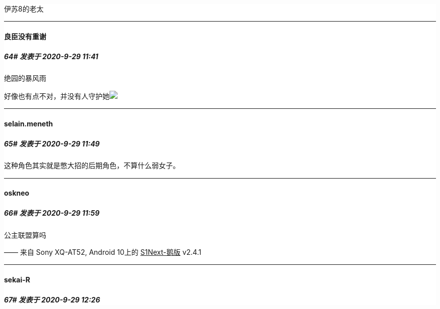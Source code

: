 


伊苏8的老太







-----

####  良臣没有重谢  
##### 64#       发表于 2020-9-29 11:41




绝园的暴风雨

好像也有点不对，并没有人守护她<img src="https://static.saraba1st.com/image/smiley/face2017/125.png" referrerpolicy="no-referrer">







-----

####  selain.meneth  
##### 65#       发表于 2020-9-29 11:49




这种角色其实就是憋大招的后期角色，不算什么弱女子。







-----

####  oskneo  
##### 66#       发表于 2020-9-29 11:59




公主联盟算吗

—— 来自 Sony XQ-AT52, Android 10上的 [S1Next-鹅版](https://github.com/ykrank/S1-Next/releases) v2.4.1







-----

####  sekai-R  
##### 67#       发表于 2020-9-29 12:26


